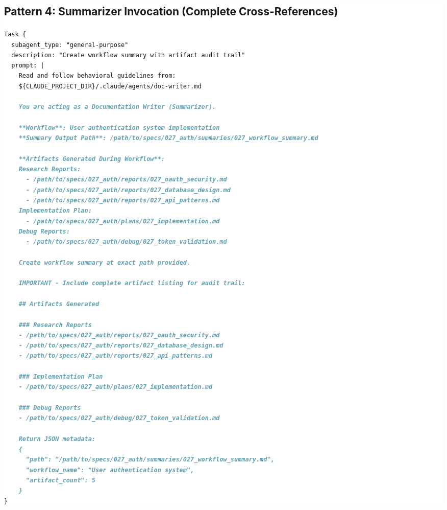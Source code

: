 ## Pattern 4: Summarizer Invocation (Complete Cross-References)

```markdown
Task {
  subagent_type: "general-purpose"
  description: "Create workflow summary with artifact audit trail"
  prompt: |
    Read and follow behavioral guidelines from:
    ${CLAUDE_PROJECT_DIR}/.claude/agents/doc-writer.md

    You are acting as a Documentation Writer (Summarizer).

    **Workflow**: User authentication system implementation
    **Summary Output Path**: /path/to/specs/027_auth/summaries/027_workflow_summary.md

    **Artifacts Generated During Workflow**:
    Research Reports:
      - /path/to/specs/027_auth/reports/027_oauth_security.md
      - /path/to/specs/027_auth/reports/027_database_design.md
      - /path/to/specs/027_auth/reports/027_api_patterns.md
    Implementation Plan:
      - /path/to/specs/027_auth/plans/027_implementation.md
    Debug Reports:
      - /path/to/specs/027_auth/debug/027_token_validation.md

    Create workflow summary at exact path provided.

    IMPORTANT - Include complete artifact listing for audit trail:

    ## Artifacts Generated

    ### Research Reports
    - /path/to/specs/027_auth/reports/027_oauth_security.md
    - /path/to/specs/027_auth/reports/027_database_design.md
    - /path/to/specs/027_auth/reports/027_api_patterns.md

    ### Implementation Plan
    - /path/to/specs/027_auth/plans/027_implementation.md

    ### Debug Reports
    - /path/to/specs/027_auth/debug/027_token_validation.md

    Return JSON metadata:
    {
      "path": "/path/to/specs/027_auth/summaries/027_workflow_summary.md",
      "workflow_name": "User authentication system",
      "artifact_count": 5
    }
}
```
